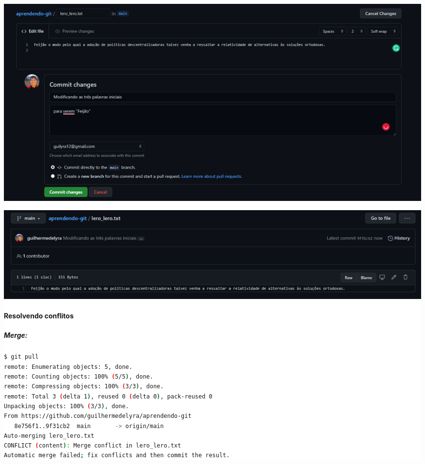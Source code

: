 ![alterando_arquivo](../../Imagens/alterando_arquivo.png)

![resultado_arquivo](../../Imagens/resultado_arquivo.png)

#### Resolvendo conflitos

##### Merge:

```bash
$ git pull
remote: Enumerating objects: 5, done.
remote: Counting objects: 100% (5/5), done.
remote: Compressing objects: 100% (3/3), done.
remote: Total 3 (delta 1), reused 0 (delta 0), pack-reused 0
Unpacking objects: 100% (3/3), done.
From https://github.com/guilhermedelyra/aprendendo-git
   8e756f1..9f31cb2  main       -> origin/main
Auto-merging lero_lero.txt
CONFLICT (content): Merge conflict in lero_lero.txt
Automatic merge failed; fix conflicts and then commit the result.
```
